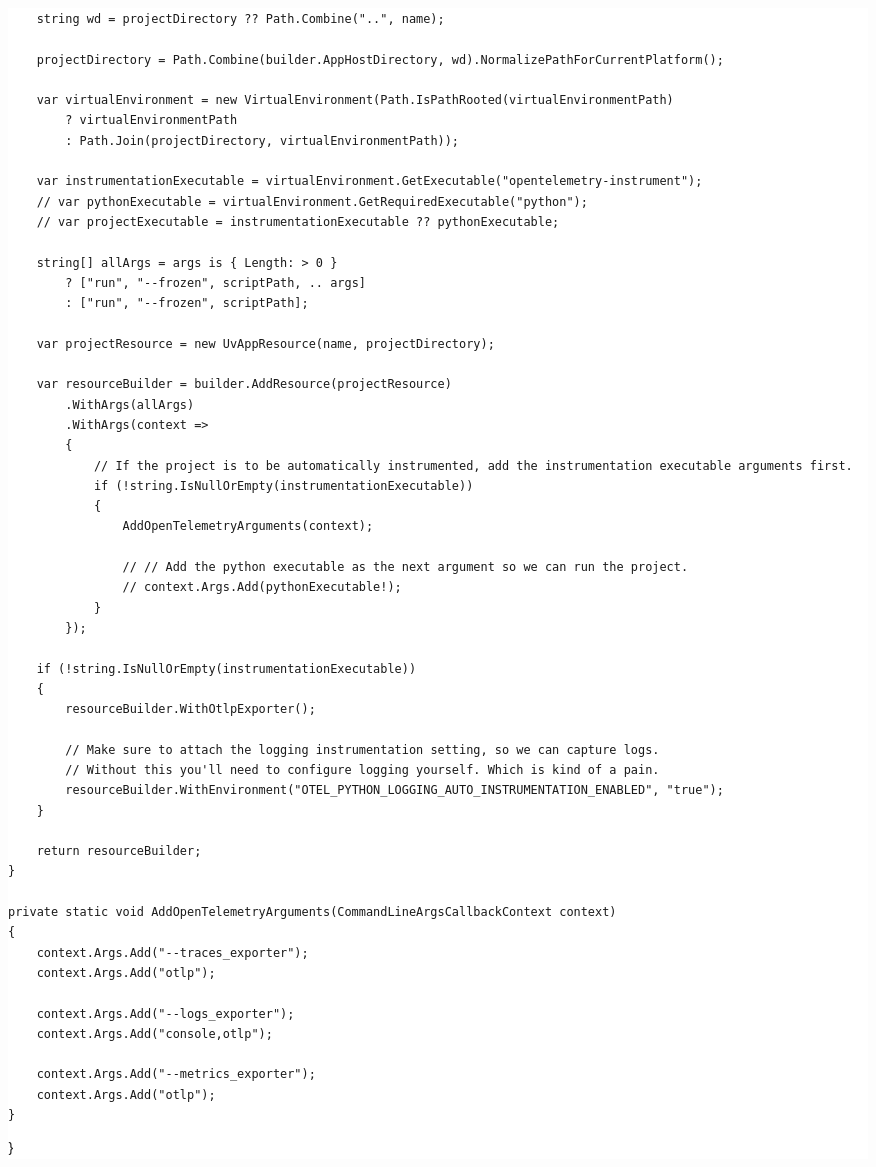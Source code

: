        string wd = projectDirectory ?? Path.Combine("..", name);

        projectDirectory = Path.Combine(builder.AppHostDirectory, wd).NormalizePathForCurrentPlatform();

        var virtualEnvironment = new VirtualEnvironment(Path.IsPathRooted(virtualEnvironmentPath)
            ? virtualEnvironmentPath
            : Path.Join(projectDirectory, virtualEnvironmentPath));

        var instrumentationExecutable = virtualEnvironment.GetExecutable("opentelemetry-instrument");
        // var pythonExecutable = virtualEnvironment.GetRequiredExecutable("python");
        // var projectExecutable = instrumentationExecutable ?? pythonExecutable;

        string[] allArgs = args is { Length: > 0 }
            ? ["run", "--frozen", scriptPath, .. args]
            : ["run", "--frozen", scriptPath];

        var projectResource = new UvAppResource(name, projectDirectory);

        var resourceBuilder = builder.AddResource(projectResource)
            .WithArgs(allArgs)
            .WithArgs(context =>
            {
                // If the project is to be automatically instrumented, add the instrumentation executable arguments first.
                if (!string.IsNullOrEmpty(instrumentationExecutable))
                {
                    AddOpenTelemetryArguments(context);

                    // // Add the python executable as the next argument so we can run the project.
                    // context.Args.Add(pythonExecutable!);
                }
            });

        if (!string.IsNullOrEmpty(instrumentationExecutable))
        {
            resourceBuilder.WithOtlpExporter();

            // Make sure to attach the logging instrumentation setting, so we can capture logs.
            // Without this you'll need to configure logging yourself. Which is kind of a pain.
            resourceBuilder.WithEnvironment("OTEL_PYTHON_LOGGING_AUTO_INSTRUMENTATION_ENABLED", "true");
        }

        return resourceBuilder;
    }

    private static void AddOpenTelemetryArguments(CommandLineArgsCallbackContext context)
    {
        context.Args.Add("--traces_exporter");
        context.Args.Add("otlp");

        context.Args.Add("--logs_exporter");
        context.Args.Add("console,otlp");

        context.Args.Add("--metrics_exporter");
        context.Args.Add("otlp");
    }
}

